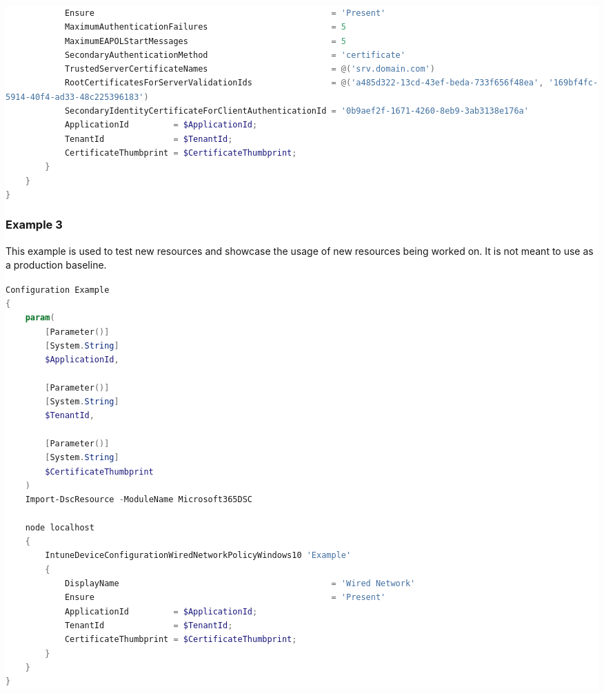 ```powershell
            Ensure                                                = 'Present'
            MaximumAuthenticationFailures                         = 5
            MaximumEAPOLStartMessages                             = 5
            SecondaryAuthenticationMethod                         = 'certificate'
            TrustedServerCertificateNames                         = @('srv.domain.com')
            RootCertificatesForServerValidationIds                = @('a485d322-13cd-43ef-beda-733f656f48ea', '169bf4fc-5914-40f4-ad33-48c225396183')
            SecondaryIdentityCertificateForClientAuthenticationId = '0b9aef2f-1671-4260-8eb9-3ab3138e176a'
            ApplicationId         = $ApplicationId;
            TenantId              = $TenantId;
            CertificateThumbprint = $CertificateThumbprint;
        }
    }
}
```

### Example 3

This example is used to test new resources and showcase the usage of new resources being worked on.
It is not meant to use as a production baseline.

```powershell
Configuration Example
{
    param(
        [Parameter()]
        [System.String]
        $ApplicationId,

        [Parameter()]
        [System.String]
        $TenantId,

        [Parameter()]
        [System.String]
        $CertificateThumbprint
    )
    Import-DscResource -ModuleName Microsoft365DSC

    node localhost
    {
        IntuneDeviceConfigurationWiredNetworkPolicyWindows10 'Example'
        {
            DisplayName                                           = 'Wired Network'
            Ensure                                                = 'Present'
            ApplicationId         = $ApplicationId;
            TenantId              = $TenantId;
            CertificateThumbprint = $CertificateThumbprint;
        }
    }
}
```

